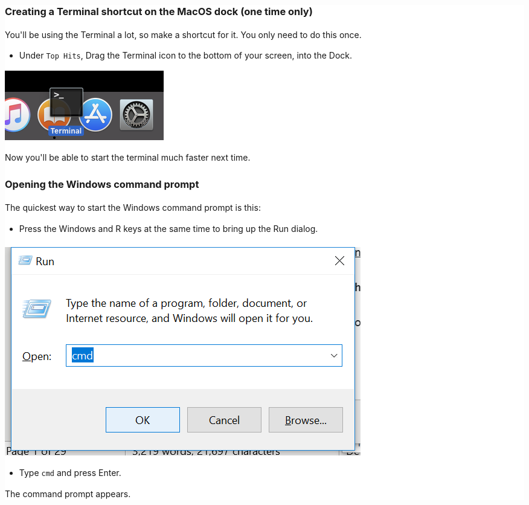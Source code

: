 ### Creating a Terminal shortcut on the MacOS dock (one time only)

You'll be using the Terminal a lot, so make a shortcut for it. You only need to
do this once.

* Under `Top Hits`, Drag the Terminal icon to the bottom of your screen, into the Dock.

![Screen shot of Terminal being dragged from Spotlight to Dock](../assets/img/macos-dock-dragging-terminal.png)

Now you'll be able to start the terminal much faster next time.

### Opening the Windows command prompt

The quickest way to start the Windows command prompt is this:

* Press the Windows and R keys at the same time to bring up the Run dialog.

![Screen Windows Run dialog](../assets/img/screenshot-windows-run-dialog.png)

* Type `cmd` and press Enter.

The command prompt appears.
